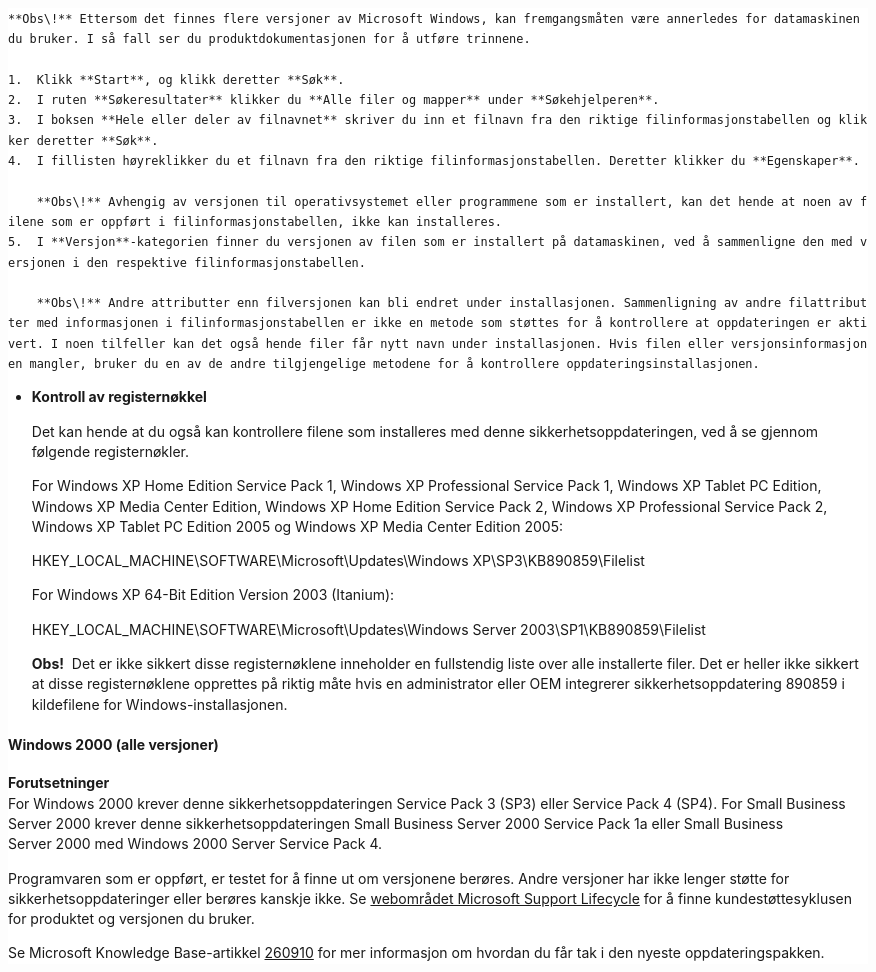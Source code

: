     **Obs\!** Ettersom det finnes flere versjoner av Microsoft Windows, kan fremgangsmåten være annerledes for datamaskinen du bruker. I så fall ser du produktdokumentasjonen for å utføre trinnene.
    
    1.  Klikk **Start**, og klikk deretter **Søk**.
    2.  I ruten **Søkeresultater** klikker du **Alle filer og mapper** under **Søkehjelperen**.
    3.  I boksen **Hele eller deler av filnavnet** skriver du inn et filnavn fra den riktige filinformasjonstabellen og klikker deretter **Søk**.
    4.  I fillisten høyreklikker du et filnavn fra den riktige filinformasjonstabellen. Deretter klikker du **Egenskaper**.  
          
        **Obs\!** Avhengig av versjonen til operativsystemet eller programmene som er installert, kan det hende at noen av filene som er oppført i filinformasjonstabellen, ikke kan installeres.
    5.  I **Versjon**-kategorien finner du versjonen av filen som er installert på datamaskinen, ved å sammenligne den med versjonen i den respektive filinformasjonstabellen.  
          
        **Obs\!** Andre attributter enn filversjonen kan bli endret under installasjonen. Sammenligning av andre filattributter med informasjonen i filinformasjonstabellen er ikke en metode som støttes for å kontrollere at oppdateringen er aktivert. I noen tilfeller kan det også hende filer får nytt navn under installasjonen. Hvis filen eller versjonsinformasjonen mangler, bruker du en av de andre tilgjengelige metodene for å kontrollere oppdateringsinstallasjonen.

  - **Kontroll av registernøkkel**
    
    Det kan hende at du også kan kontrollere filene som installeres med denne sikkerhetsoppdateringen, ved å se gjennom følgende registernøkler.
    
    For Windows XP Home Edition Service Pack 1, Windows XP Professional Service Pack 1, Windows XP Tablet PC Edition, Windows XP Media Center Edition, Windows XP Home Edition Service Pack 2, Windows XP Professional Service Pack 2, Windows XP Tablet PC Edition 2005 og Windows XP Media Center Edition 2005:
    
    HKEY\_LOCAL\_MACHINE\\SOFTWARE\\Microsoft\\Updates\\Windows XP\\SP3\\KB890859\\Filelist
    
    For Windows XP 64-Bit Edition Version 2003 (Itanium):
    
    HKEY\_LOCAL\_MACHINE\\SOFTWARE\\Microsoft\\Updates\\Windows Server 2003\\SP1\\KB890859\\Filelist
    
    **Obs\!**  Det er ikke sikkert disse registernøklene inneholder en fullstendig liste over alle installerte filer. Det er heller ikke sikkert at disse registernøklene opprettes på riktig måte hvis en administrator eller OEM integrerer sikkerhetsoppdatering 890859 i kildefilene for Windows-installasjonen.

#### Windows 2000 (alle versjoner)

**Forutsetninger**  
For Windows 2000 krever denne sikkerhetsoppdateringen Service Pack 3 (SP3) eller Service Pack 4 (SP4). For Small Business Server 2000 krever denne sikkerhetsoppdateringen Small Business Server 2000 Service Pack 1a eller Small Business Server 2000 med Windows 2000 Server Service Pack 4.

Programvaren som er oppført, er testet for å finne ut om versjonene berøres. Andre versjoner har ikke lenger støtte for sikkerhetsoppdateringer eller berøres kanskje ikke. Se [webområdet Microsoft Support Lifecycle](http://go.microsoft.com/fwlink/?linkid=21742) for å finne kundestøttesyklusen for produktet og versjonen du bruker.

Se Microsoft Knowledge Base-artikkel [260910](http://support.microsoft.com/kb/260910) for mer informasjon om hvordan du får tak i den nyeste oppdateringspakken.
